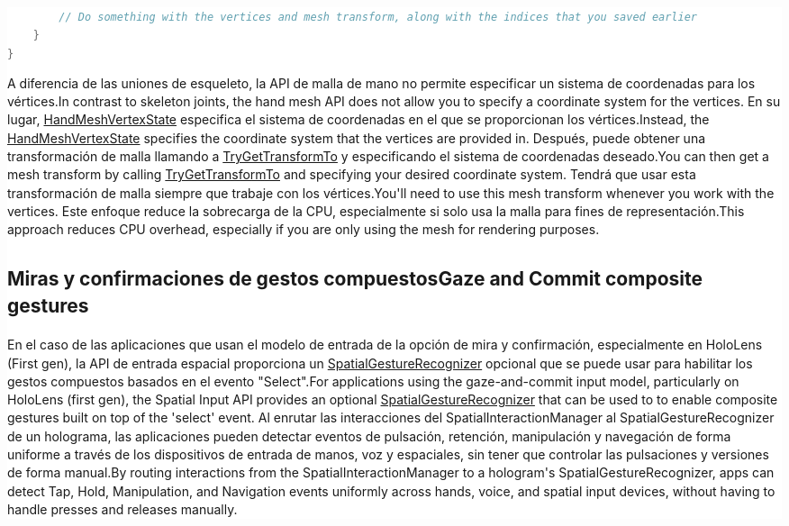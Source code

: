 ```cpp
        // Do something with the vertices and mesh transform, along with the indices that you saved earlier
    }
}
```

<span data-ttu-id="a1c7f-300">A diferencia de las uniones de esqueleto, la API de malla de mano no permite especificar un sistema de coordenadas para los vértices.</span><span class="sxs-lookup"><span data-stu-id="a1c7f-300">In contrast to skeleton joints, the hand mesh API does not allow you to specify a coordinate system for the vertices.</span></span>  <span data-ttu-id="a1c7f-301">En su lugar, [HandMeshVertexState](https://docs.microsoft.com//uwp/api/windows.perception.people.handmeshvertexstate) especifica el sistema de coordenadas en el que se proporcionan los vértices.</span><span class="sxs-lookup"><span data-stu-id="a1c7f-301">Instead, the [HandMeshVertexState](https://docs.microsoft.com//uwp/api/windows.perception.people.handmeshvertexstate) specifies the coordinate system that the vertices are provided in.</span></span>  <span data-ttu-id="a1c7f-302">Después, puede obtener una transformación de malla llamando a [TryGetTransformTo](https://docs.microsoft.com//uwp/api/windows.perception.spatial.spatialcoordinatesystem.trygettransformto#Windows_Perception_Spatial_SpatialCoordinateSystem_TryGetTransformTo_Windows_Perception_Spatial_SpatialCoordinateSystem_) y especificando el sistema de coordenadas deseado.</span><span class="sxs-lookup"><span data-stu-id="a1c7f-302">You can then get a mesh transform by calling [TryGetTransformTo](https://docs.microsoft.com//uwp/api/windows.perception.spatial.spatialcoordinatesystem.trygettransformto#Windows_Perception_Spatial_SpatialCoordinateSystem_TryGetTransformTo_Windows_Perception_Spatial_SpatialCoordinateSystem_) and specifying your desired coordinate system.</span></span>  <span data-ttu-id="a1c7f-303">Tendrá que usar esta transformación de malla siempre que trabaje con los vértices.</span><span class="sxs-lookup"><span data-stu-id="a1c7f-303">You'll need to use this mesh transform whenever you work with the vertices.</span></span>  <span data-ttu-id="a1c7f-304">Este enfoque reduce la sobrecarga de la CPU, especialmente si solo usa la malla para fines de representación.</span><span class="sxs-lookup"><span data-stu-id="a1c7f-304">This approach reduces CPU overhead, especially if you are only using the mesh for rendering purposes.</span></span>

## <a name="gaze-and-commit-composite-gestures"></a><span data-ttu-id="a1c7f-305">Miras y confirmaciones de gestos compuestos</span><span class="sxs-lookup"><span data-stu-id="a1c7f-305">Gaze and Commit composite gestures</span></span>
<span data-ttu-id="a1c7f-306">En el caso de las aplicaciones que usan el modelo de entrada de la opción de mira y confirmación, especialmente en HoloLens (First gen), la API de entrada espacial proporciona un [SpatialGestureRecognizer](https://msdn.microsoft.com/library/windows/apps/windows.ui.input.spatial.spatialgesturerecognizer.aspx) opcional que se puede usar para habilitar los gestos compuestos basados en el evento "Select".</span><span class="sxs-lookup"><span data-stu-id="a1c7f-306">For applications using the gaze-and-commit input model, particularly on HoloLens (first gen), the Spatial Input API provides an optional [SpatialGestureRecognizer](https://msdn.microsoft.com/library/windows/apps/windows.ui.input.spatial.spatialgesturerecognizer.aspx) that can be used to to enable composite gestures built on top of the 'select' event.</span></span>  <span data-ttu-id="a1c7f-307">Al enrutar las interacciones del SpatialInteractionManager al SpatialGestureRecognizer de un holograma, las aplicaciones pueden detectar eventos de pulsación, retención, manipulación y navegación de forma uniforme a través de los dispositivos de entrada de manos, voz y espaciales, sin tener que controlar las pulsaciones y versiones de forma manual.</span><span class="sxs-lookup"><span data-stu-id="a1c7f-307">By routing interactions from the SpatialInteractionManager to a hologram's SpatialGestureRecognizer, apps can detect Tap, Hold, Manipulation, and Navigation events uniformly across hands, voice, and spatial input devices, without having to handle presses and releases manually.</span></span>
